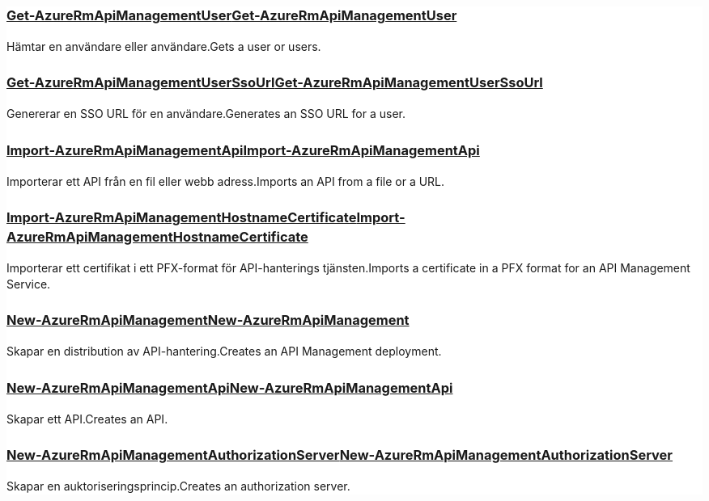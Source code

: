 ### [<span data-ttu-id="de7ad-153">Get-AzureRmApiManagementUser</span><span class="sxs-lookup"><span data-stu-id="de7ad-153">Get-AzureRmApiManagementUser</span></span>](Get-AzureRmApiManagementUser.md)
<span data-ttu-id="de7ad-154">Hämtar en användare eller användare.</span><span class="sxs-lookup"><span data-stu-id="de7ad-154">Gets a user or users.</span></span>

### [<span data-ttu-id="de7ad-155">Get-AzureRmApiManagementUserSsoUrl</span><span class="sxs-lookup"><span data-stu-id="de7ad-155">Get-AzureRmApiManagementUserSsoUrl</span></span>](Get-AzureRmApiManagementUserSsoUrl.md)
<span data-ttu-id="de7ad-156">Genererar en SSO URL för en användare.</span><span class="sxs-lookup"><span data-stu-id="de7ad-156">Generates an SSO URL for a user.</span></span>

### [<span data-ttu-id="de7ad-157">Import-AzureRmApiManagementApi</span><span class="sxs-lookup"><span data-stu-id="de7ad-157">Import-AzureRmApiManagementApi</span></span>](Import-AzureRmApiManagementApi.md)
<span data-ttu-id="de7ad-158">Importerar ett API från en fil eller webb adress.</span><span class="sxs-lookup"><span data-stu-id="de7ad-158">Imports an API from a file or a URL.</span></span>

### [<span data-ttu-id="de7ad-159">Import-AzureRmApiManagementHostnameCertificate</span><span class="sxs-lookup"><span data-stu-id="de7ad-159">Import-AzureRmApiManagementHostnameCertificate</span></span>](Import-AzureRmApiManagementHostnameCertificate.md)
<span data-ttu-id="de7ad-160">Importerar ett certifikat i ett PFX-format för API-hanterings tjänsten.</span><span class="sxs-lookup"><span data-stu-id="de7ad-160">Imports a certificate in a PFX format for an API Management Service.</span></span>

### [<span data-ttu-id="de7ad-161">New-AzureRmApiManagement</span><span class="sxs-lookup"><span data-stu-id="de7ad-161">New-AzureRmApiManagement</span></span>](New-AzureRmApiManagement.md)
<span data-ttu-id="de7ad-162">Skapar en distribution av API-hantering.</span><span class="sxs-lookup"><span data-stu-id="de7ad-162">Creates an API Management deployment.</span></span>

### [<span data-ttu-id="de7ad-163">New-AzureRmApiManagementApi</span><span class="sxs-lookup"><span data-stu-id="de7ad-163">New-AzureRmApiManagementApi</span></span>](New-AzureRmApiManagementApi.md)
<span data-ttu-id="de7ad-164">Skapar ett API.</span><span class="sxs-lookup"><span data-stu-id="de7ad-164">Creates an API.</span></span>

### [<span data-ttu-id="de7ad-165">New-AzureRmApiManagementAuthorizationServer</span><span class="sxs-lookup"><span data-stu-id="de7ad-165">New-AzureRmApiManagementAuthorizationServer</span></span>](New-AzureRmApiManagementAuthorizationServer.md)
<span data-ttu-id="de7ad-166">Skapar en auktoriseringsprincip.</span><span class="sxs-lookup"><span data-stu-id="de7ad-166">Creates an authorization server.</span></span>
